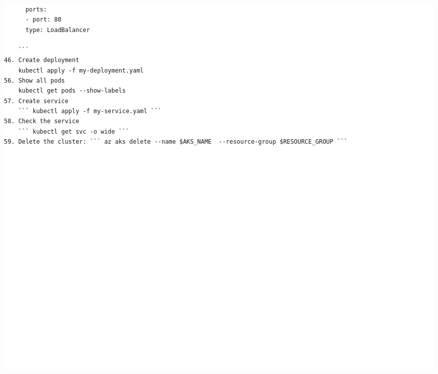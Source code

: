 ```
      ports:
      - port: 80
      type: LoadBalancer
   
    ```
46. Create deployment
    kubectl apply -f my-deployment.yaml
56. Show all pods
    kubectl get pods --show-labels
57. Create service
    ``` kubectl apply -f my-service.yaml ```
58. Check the service
    ``` kubectl get svc -o wide ```
59. Delete the cluster: ``` az aks delete --name $AKS_NAME  --resource-group $RESOURCE_GROUP ```
    




















    
